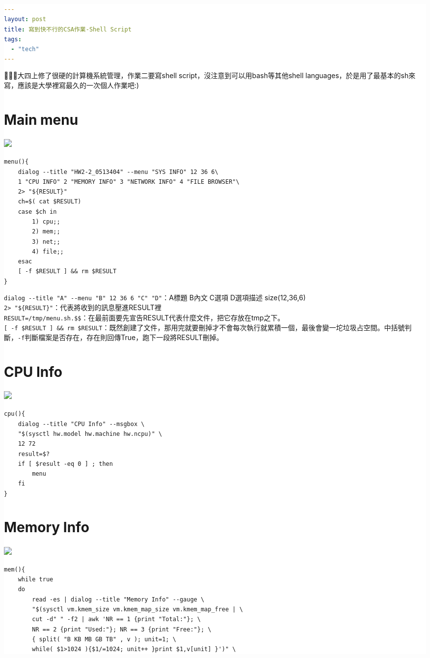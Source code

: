 ```yaml
---
layout: post
title: 寫到快不行的CSA作業-Shell Script
tags: 
  - "tech"
---
```


大四上修了很硬的計算機系統管理，作業二要寫shell script，沒注意到可以用bash等其他shell languages，於是用了最基本的sh來寫，應該是大學裡寫最久的一次個人作業吧:)  

Main menu
===

![](https://i.imgur.com/wabLm85.png)

```
menu(){
	dialog --title "HW2-2_0513404" --menu "SYS INFO" 12 36 6\
	1 "CPU INFO" 2 "MEMORY INFO" 3 "NETWORK INFO" 4 "FILE BROWSER"\
	2> "${RESULT}"
	ch=$( cat $RESULT)
	case $ch in
		1) cpu;;
		2) mem;;
		3) net;;
		4) file;;
	esac
	[ -f $RESULT ] && rm $RESULT
}
```
`dialog --title "A" --menu "B" 12 36 6 "C" "D"`：A標題 B內文 C選項 D選項描述 size(12,36,6)  
`2> "${RESULT}"`：代表將收到的訊息壓進RESULT裡  
`RESULT=/tmp/menu.sh.$$`：在最前面要先宣告RESULT代表什麼文件，把它存放在tmp之下。  
`[ -f $RESULT ] && rm $RESULT`：既然創建了文件，那用完就要刪掉才不會每次執行就累積一個，最後會變一坨垃圾占空間。中括號判斷，`-f`判斷檔案是否存在，存在則回傳True，跑下一段將RESULT刪掉。  

CPU Info
===
![](https://i.imgur.com/ezN1u1W.png)
```
cpu(){
	dialog --title "CPU Info" --msgbox \
	"$(sysctl hw.model hw.machine hw.ncpu)" \
	12 72
	result=$?
	if [ $result -eq 0 ] ; then
		menu
	fi
}
```

Memory Info
===
![](https://i.imgur.com/jHOBh4n.png)
```
mem(){
	while true
	do
		read -es | dialog --title "Memory Info" --gauge \
		"$(sysctl vm.kmem_size vm.kmem_map_size vm.kmem_map_free | \
		cut -d" " -f2 | awk 'NR == 1 {print "Total:"}; \
		NR == 2 {print "Used:"}; NR == 3 {print "Free:"}; \
		{ split( "B KB MB GB TB" , v ); unit=1; \
		while( $1>1024 ){$1/=1024; unit++ }print $1,v[unit] }')" \
```
